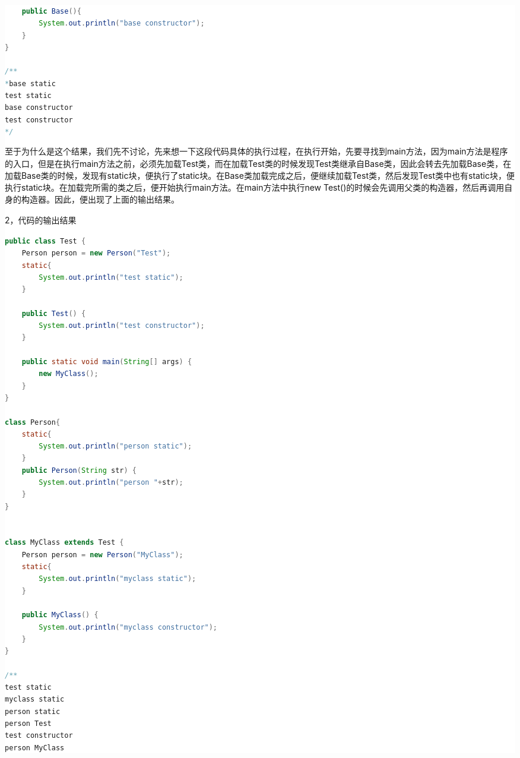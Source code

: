 ```java
    public Base(){
        System.out.println("base constructor");
    }
}

/**
*base static
test static
base constructor
test constructor
*/
```

 至于为什么是这个结果，我们先不讨论，先来想一下这段代码具体的执行过程，在执行开始，先要寻找到main方法，因为main方法是程序的入口，但是在执行main方法之前，必须先加载Test类，而在加载Test类的时候发现Test类继承自Base类，因此会转去先加载Base类，在加载Base类的时候，发现有static块，便执行了static块。在Base类加载完成之后，便继续加载Test类，然后发现Test类中也有static块，便执行static块。在加载完所需的类之后，便开始执行main方法。在main方法中执行new Test()的时候会先调用父类的构造器，然后再调用自身的构造器。因此，便出现了上面的输出结果。 

2，代码的输出结果

```java
public class Test {
    Person person = new Person("Test");
    static{
        System.out.println("test static");
    }
     
    public Test() {
        System.out.println("test constructor");
    }
     
    public static void main(String[] args) {
        new MyClass();
    }
}
 
class Person{
    static{
        System.out.println("person static");
    }
    public Person(String str) {
        System.out.println("person "+str);
    }
}
 
 
class MyClass extends Test {
    Person person = new Person("MyClass");
    static{
        System.out.println("myclass static");
    }
     
    public MyClass() {
        System.out.println("myclass constructor");
    }
}

/**
test static
myclass static
person static
person Test
test constructor
person MyClass
```